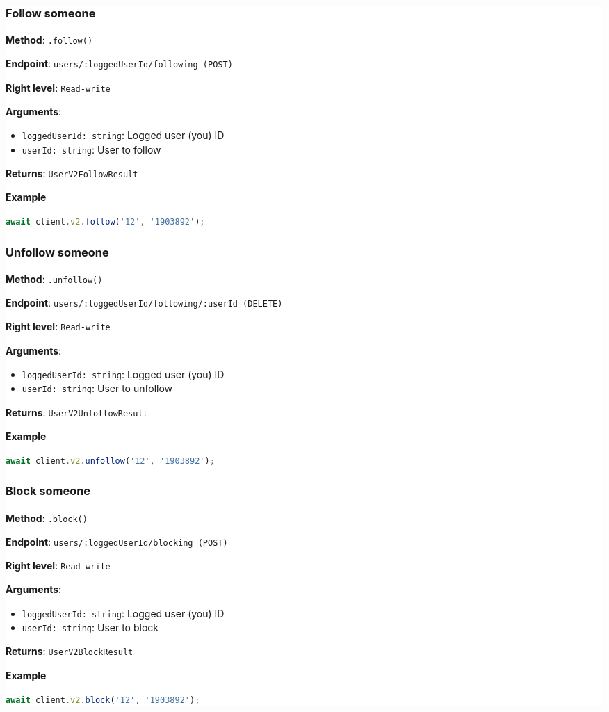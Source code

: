 ### Follow someone

**Method**: `.follow()`

**Endpoint**: `users/:loggedUserId/following (POST)`

**Right level**: `Read-write`

**Arguments**:

- `loggedUserId: string`: Logged user (you) ID
- `userId: string`: User to follow

**Returns**: `UserV2FollowResult`

**Example**

```ts
await client.v2.follow('12', '1903892');
```

### Unfollow someone

**Method**: `.unfollow()`

**Endpoint**: `users/:loggedUserId/following/:userId (DELETE)`

**Right level**: `Read-write`

**Arguments**:

- `loggedUserId: string`: Logged user (you) ID
- `userId: string`: User to unfollow

**Returns**: `UserV2UnfollowResult`

**Example**

```ts
await client.v2.unfollow('12', '1903892');
```

### Block someone

**Method**: `.block()`

**Endpoint**: `users/:loggedUserId/blocking (POST)`

**Right level**: `Read-write`

**Arguments**:

- `loggedUserId: string`: Logged user (you) ID
- `userId: string`: User to block

**Returns**: `UserV2BlockResult`

**Example**

```ts
await client.v2.block('12', '1903892');
```
